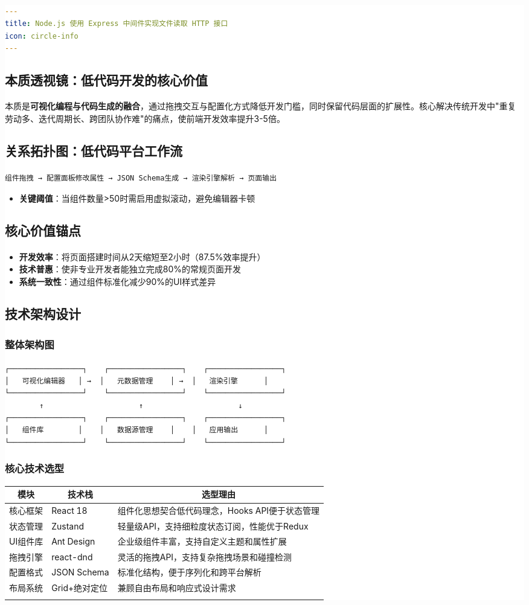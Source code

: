 ```yaml
---
title: Node.js 使用 Express 中间件实现文件读取 HTTP 接口 
icon: circle-info
---
```


## 本质透视镜：低代码开发的核心价值
本质是**可视化编程与代码生成的融合**，通过拖拽交互与配置化方式降低开发门槛，同时保留代码层面的扩展性。核心解决传统开发中"重复劳动多、迭代周期长、跨团队协作难"的痛点，使前端开发效率提升3-5倍。

## 关系拓扑图：低代码平台工作流
```plain
组件拖拽 → 配置面板修改属性 → JSON Schema生成 → 渲染引擎解析 → 页面输出
```

+ **关键阈值**：当组件数量>50时需启用虚拟滚动，避免编辑器卡顿

## 核心价值锚点
+ **开发效率**：将页面搭建时间从2天缩短至2小时（87.5%效率提升）
+ **技术普惠**：使非专业开发者能独立完成80%的常规页面开发
+ **系统一致性**：通过组件标准化减少90%的UI样式差异

## 技术架构设计
### 整体架构图
```plain
┌─────────────────┐    ┌─────────────────┐    ┌─────────────────┐
│   可视化编辑器   │ →  │   元数据管理    │ →  │   渲染引擎      │
└─────────────────┘    └─────────────────┘    └─────────────────┘
        ↑                      ↑                      ↓
┌─────────────────┐    ┌─────────────────┐    ┌─────────────────┐
│   组件库        │    │   数据源管理    │    │   应用输出      │
└─────────────────┘    └─────────────────┘    └─────────────────┘
```

### 核心技术选型
| 模块 | 技术栈 | 选型理由 |
| --- | --- | --- |
| 核心框架 | React 18 | 组件化思想契合低代码理念，Hooks API便于状态管理 |
| 状态管理 | Zustand | 轻量级API，支持细粒度状态订阅，性能优于Redux |
| UI组件库 | Ant Design | 企业级组件丰富，支持自定义主题和属性扩展 |
| 拖拽引擎 | react-dnd | 灵活的拖拽API，支持复杂拖拽场景和碰撞检测 |
| 配置格式 | JSON Schema | 标准化结构，便于序列化和跨平台解析 |
| 布局系统 | Grid+绝对定位 | 兼顾自由布局和响应式设计需求 |
|  |  |  |
